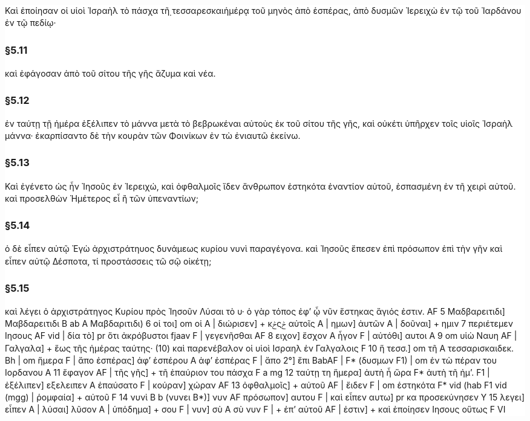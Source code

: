 <p>Καὶ ἐποίησαν οἱ υἱοὶ Ἰσραὴλ τὸ πάσχα τῆ̣ τεσσαρεσκαιἡμέρᾳ <lb n="10"/>
τοῦ μηνὸς ἀπὸ ἑσπέρας, ἀπὸ δυσμῶν Ἰερειχὼ ἐν τῷ
τοῦ Ἰαρδάνου ἐν τῷ πεδίῳ·</p>  

### §5.11  

<p>καὶ ἐφάγοσαν ἀπὸ τοῦ σίτου τῆς
γῆς ἄζυμα καὶ νέα.</p>  

### §5.12  

<p>ἐν ταύτῃ τῇ ἡμέρα ἐξέλιπεν τὸ μάννα μετὰ <lb n="11"/>
τὸ βεβρωκέναι αὐτοὺς ἐκ τοῦ σίτου τῆς γῆς, καὶ οὐκέτι ὑπῆρχεν τοῖς <lb n="12"/>
υἱοῖς Ἰσραὴλ μάννα· ἐκαρπίσαντο δὲ τὴν κουρὰν τῶν Φοινίκων ἐν
τὼ ἐνιαυτῶ ἐκείνω.</p>  

### §5.13  

<p>Καὶ ἐγένετο ὡς ἦν Ἰησοῦς ἐν Ἰερειχώ, καὶ <lb n="13"/>
ὀφθαλμοῖς ἴδεν ἄνθρωπον ἑστηκότα ἐναντίον αὐτοῦ,
ἐσπασμένη ἐν τῆ χειρὶ αὐτοῦ. καὶ προσελθὼν
Ἡμέτερος εἶ ἢ τῶν ὑπεναντίων;</p>  

### §5.14  

<p>ὁ δὲ εἶπεν αὐτῷ Ἐγὼ ἀρχιστράτηυος <lb n="14"/>
δυνάμεως κυρίου νυνὶ παραγέγονα. καὶ Ἰησοῦς ἔπεσεν ἐπὶ
πρόσωπον ἐπὶ τὴν γῆν καὶ εἶπεν αὐτῷ Δέσποτα, τί προστάσσεις τῶ
σῷ οἰκέτῃ;</p>  

### §5.15  

<p>καὶ λέγει ὁ ἀρχιστράτηγος Κυρίου πρὸς Ἰησοῦν Λύσαι τὸ <lb n="15"/>
υ· ὁ γὰρ τόπος ἐφ’ ᾧ νῦν ἕστηκας ἅγιός ἐστιν.
<note type="footnote">AF 5 Μαδβαρειτιδι] Μαβδαρειτιδι B ab A Μαβδαριτιδι) 6 οἱ
τοι] om οἱ Α | διώρισεν] + κݲςݲ αὐτοῖς Α | ημων] ἀυτῶν Α | δοῦναι] + ημιν
7 περιέτεμεν Ιησους AF vid | δία τὸ] pr ὅτι ἀκρόβυστοι fjaav F | γεγενῆσθαι
AF 8 ειχον] ἔσχον Α ἦγον F | αὐτόθι] αυτοι Α 9 om υἱὼ Ναυη
AF | Γαλγαλα] + ἕως τῆς ἡμέρας ταύτης· (10) καὶ παρενέβαλον οἱ υἱοὶ Ισραηλ
ἐν Γαλγαλοις F 10 ἥ τεσσ.] om τῆ Α τεσσαρισκαιδεκ. Bh | om ἥμερα
F | ἄπο ἐσπέρας] ἀφ’ ἑσπέρου Α ἀφ’ ἐσπέρας F | ἄπο 2°] ἔπι BabAF |
F* (δυσμων F1) | om ἐν τὼ πέραν του Ιορδανου Α 11 ἔφαγον AF |
τῆς γῆς] + τῆ ἐπαύριον του πάσχα F a mg 12 ταύτῃ τη ἥμερα] ἀυτὴ ἦ
ὤρα F* ἀυτὴ τῆ ἠμ’. F1 | ἐξέλιπεν] εξελειπεν Α ἐπαύσατο F | κούραν] χώραν
AF 13 ὀφθαλμοῖς] + αὐτοῦ AF | ἔιδεν F | om ἑστηκότα F* vid (hab
F1 vid (mgg) | ῥομφαία] + αὐτοῦ F 14 νυνὶ B b (νυνει B*)] νυν AF
πρόσωπον] αυτου F | καὶ εἶπεν αυτω] pr κα προσεκύνησεν Y 15 λεγει]
εἶπεν Α | λύσαι] λῦσον Α | ὑπόδημα] + σου F | νυν] σὺ Α σὺ νυν F |
+ ἐπ’ αὐτοῦ AF | ἐστιν] + καὶ ἐποίησεν Ιησους οὕτως F</note>

<pb n="429"/>
VI</p>  
